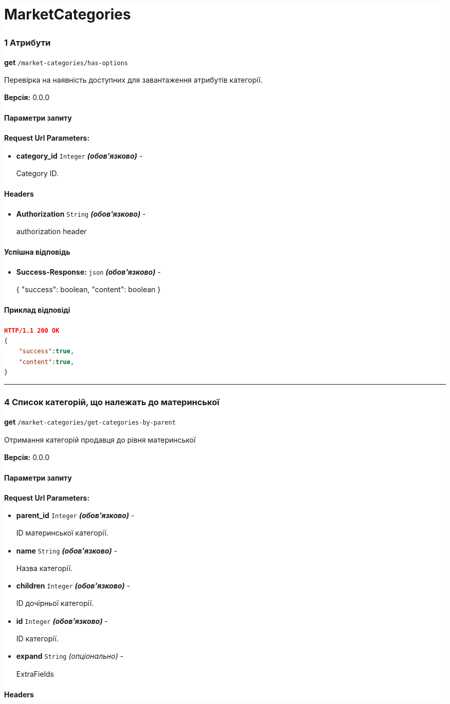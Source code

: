 # MarketCategories

### 1 Атрибути

**get** `/market-categories/has-options`

<p>Перевірка на наявність доступних для завантаження атрибутів категорії.</p>

**Версія:** 0.0.0

#### Параметри запиту

**Request Url Parameters:**

- **category_id** `Integer` **_(обов'язково)_** - <p>Category ID.</p>

#### Headers

- **Authorization** `String` **_(обов'язково)_** - <p>authorization header<br></p>

#### Успішна відповідь

- **Success-Response:** `json` **_(обов'язково)_** - <p>{ &quot;success&quot;: boolean, &quot;content&quot;: boolean }</p>

#### Приклад відповіді

```json
HTTP/1.1 200 OK
{
    "success":true,
    "content":true,
}
```

---

### 4 Список категорій, що належать до материнської

**get** `/market-categories/get-categories-by-parent`

<p>Отримання категорій продавця до рівня материнської</p>

**Версія:** 0.0.0

#### Параметри запиту

**Request Url Parameters:**

- **parent_id** `Integer` **_(обов'язково)_** - <p>ID материнської категорії.</p>
- **name** `String` **_(обов'язково)_** - <p>Назва категорії.</p>
- **children** `Integer` **_(обов'язково)_** - <p>ID дочірньої категорії.</p>
- **id** `Integer` **_(обов'язково)_** - <p>ID категорії.</p>
- **expand** `String` _(опціонально)_ - <p>ExtraFields</p>

#### Headers
